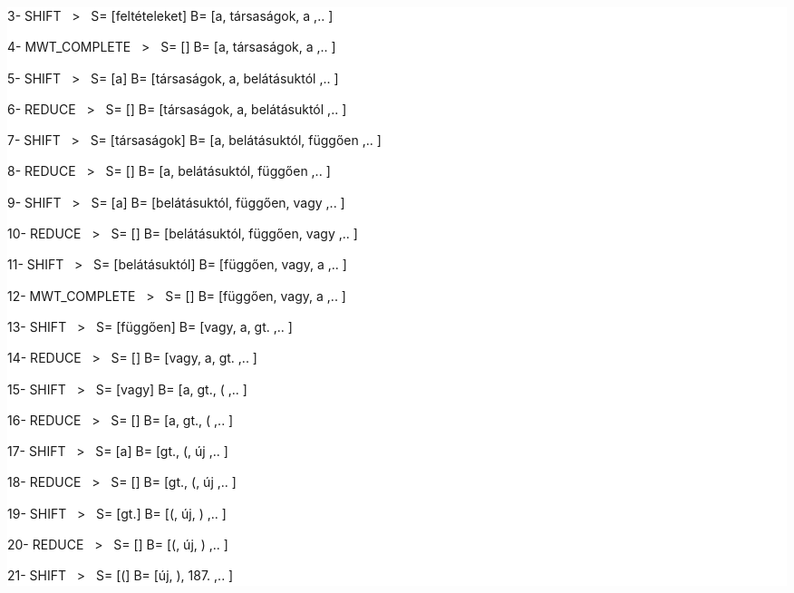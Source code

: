 

3- SHIFT&nbsp;&nbsp;&nbsp;>&nbsp;&nbsp;&nbsp;S= [feltételeket]   B= [a, társaságok, a ,.. ]



4- MWT_COMPLETE&nbsp;&nbsp;&nbsp;>&nbsp;&nbsp;&nbsp;S= []   B= [a, társaságok, a ,.. ]



5- SHIFT&nbsp;&nbsp;&nbsp;>&nbsp;&nbsp;&nbsp;S= [a]   B= [társaságok, a, belátásuktól ,.. ]



6- REDUCE&nbsp;&nbsp;&nbsp;>&nbsp;&nbsp;&nbsp;S= []   B= [társaságok, a, belátásuktól ,.. ]



7- SHIFT&nbsp;&nbsp;&nbsp;>&nbsp;&nbsp;&nbsp;S= [társaságok]   B= [a, belátásuktól, függően ,.. ]



8- REDUCE&nbsp;&nbsp;&nbsp;>&nbsp;&nbsp;&nbsp;S= []   B= [a, belátásuktól, függően ,.. ]



9- SHIFT&nbsp;&nbsp;&nbsp;>&nbsp;&nbsp;&nbsp;S= [a]   B= [belátásuktól, függően, vagy ,.. ]



10- REDUCE&nbsp;&nbsp;&nbsp;>&nbsp;&nbsp;&nbsp;S= []   B= [belátásuktól, függően, vagy ,.. ]



11- SHIFT&nbsp;&nbsp;&nbsp;>&nbsp;&nbsp;&nbsp;S= [belátásuktól]   B= [függően, vagy, a ,.. ]



12- MWT_COMPLETE&nbsp;&nbsp;&nbsp;>&nbsp;&nbsp;&nbsp;S= []   B= [függően, vagy, a ,.. ]



13- SHIFT&nbsp;&nbsp;&nbsp;>&nbsp;&nbsp;&nbsp;S= [függően]   B= [vagy, a, gt. ,.. ]



14- REDUCE&nbsp;&nbsp;&nbsp;>&nbsp;&nbsp;&nbsp;S= []   B= [vagy, a, gt. ,.. ]



15- SHIFT&nbsp;&nbsp;&nbsp;>&nbsp;&nbsp;&nbsp;S= [vagy]   B= [a, gt., ( ,.. ]



16- REDUCE&nbsp;&nbsp;&nbsp;>&nbsp;&nbsp;&nbsp;S= []   B= [a, gt., ( ,.. ]



17- SHIFT&nbsp;&nbsp;&nbsp;>&nbsp;&nbsp;&nbsp;S= [a]   B= [gt., (, új ,.. ]



18- REDUCE&nbsp;&nbsp;&nbsp;>&nbsp;&nbsp;&nbsp;S= []   B= [gt., (, új ,.. ]



19- SHIFT&nbsp;&nbsp;&nbsp;>&nbsp;&nbsp;&nbsp;S= [gt.]   B= [(, új, ) ,.. ]



20- REDUCE&nbsp;&nbsp;&nbsp;>&nbsp;&nbsp;&nbsp;S= []   B= [(, új, ) ,.. ]



21- SHIFT&nbsp;&nbsp;&nbsp;>&nbsp;&nbsp;&nbsp;S= [(]   B= [új, ), 187. ,.. ]

